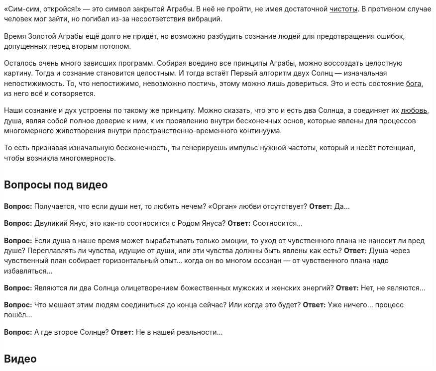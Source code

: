 «Сим-сим, откройся!» — это символ закрытой Аграбы. В неё не пройти, не имея достаточной [чистоты](Основные%20понятия.md#^d479e6). В противном случае человек мог зайти, но погибал из-за несоответствия вибраций.

Время Золотой Аграбы ещё долго не придёт, но возможно разбудить сознание людей для предотвращения ошибок, допущенных перед вторым потопом.

Осталось очень много зависших программ. Собирая воедино все принципы Аграбы, можно воссоздать целостную картину. Тогда и сознание становится целостным. И тогда встаёт Первый алгоритм двух Солнц — изначальная непостижимость. То, что непостижимо, невозможно постичь, этому можно лишь довериться. Это и есть состояние [бога](Основные%20понятия.md#^8da886), из него всё и сотворяется.

Наши сознание и дух устроены по такому же принципу. Можно сказать, что это и есть два Солнца, а соединяет их [любовь](Основные%20понятия.md#^d27889), душа, являя собой полное доверие к ним, к их проявлению внутри бесконечных основ, которые явлены для процессов многомерного животворения внутри пространственно-временного континуума.

То есть признавая изначальную бесконечность, ты генерируешь импульс нужной частоты, который и несёт потенциал, чтобы возникла многомерность.

## Вопросы под видео

**Вопрос:** Получается, что если души нет, то любить нечем? «Орган» любви отсутствует?
**Ответ:** Да...

**Вопрос:** Двуликий Янус, это как-то соотносится с Родом Януса?
**Ответ:** Соотносится...

**Вопрос:** Если душа в наше время может вырабатывать только эмоции, то уход от чувственного плана не наносит ли вред душе? Переплавлять ли чувства, идущие от души, или эти чувства должны быть явлены как есть?
**Ответ:** Душа через чувственный план собирает горизонтальный опыт... когда он во многом осознан — от чувственного плана надо избавляться...

**Вопрос:** Являются ли два Солнца олицетворением божественных мужских и женских энергий?
**Ответ:** Нет, не являются...

**Вопрос:** Что мешает этим людям соединиться до конца сейчас? Или когда это будет?
**Ответ:** Уже ничего... процесс пошёл...

**Вопрос:** А где второе Солнце?
**Ответ:** Не в нашей реальности...

## Видео 

<iframe title="Аграба. Два Солнца #Аграба #ДваСолнца #Гарат #школаСорадение" src="https://www.youtube.com/embed/zWzs7mmzyNk?feature=oembed" height="113" width="200" allowfullscreen="" allow="fullscreen" style="aspect-ratio: 1.76991 / 1; width: 100%; height: 100%;"></iframe>
